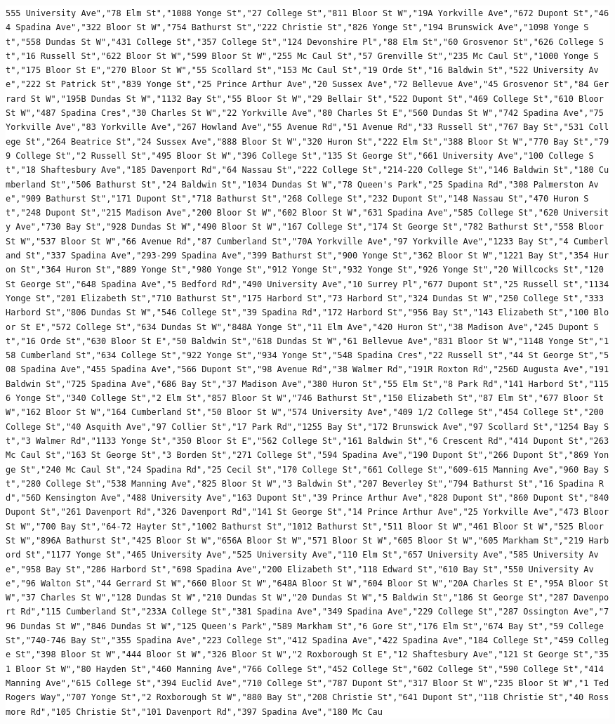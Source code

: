```{=html}
555 University Ave","78 Elm St","1088 Yonge St","27 College St","811 Bloor St W","19A Yorkville Ave","672 Dupont St","464 Spadina Ave","322 Bloor St W","754 Bathurst St","222 Christie St","826 Yonge St","194 Brunswick Ave","1098 Yonge St","558 Dundas St W","431 College St","357 College St","124 Devonshire Pl","88 Elm St","60 Grosvenor St","626 College St","16 Russell St","622 Bloor St W","599 Bloor St W","255 Mc Caul St","57 Grenville St","235 Mc Caul St","1000 Yonge St","175 Bloor St E","270 Bloor St W","55 Scollard St","153 Mc Caul St","19 Orde St","16 Baldwin St","522 University Ave","222 St Patrick St","839 Yonge St","25 Prince Arthur Ave","20 Sussex Ave","72 Bellevue Ave","45 Grosvenor St","84 Gerrard St W","195B Dundas St W","1132 Bay St","55 Bloor St W","29 Bellair St","522 Dupont St","469 College St","610 Bloor St W","487 Spadina Cres","30 Charles St W","22 Yorkville Ave","80 Charles St E","560 Dundas St W","742 Spadina Ave","75 Yorkville Ave","83 Yorkville Ave","267 Howland Ave","55 Avenue Rd","51 Avenue Rd","33 Russell St","767 Bay St","531 College St","264 Beatrice St","24 Sussex Ave","888 Bloor St W","320 Huron St","222 Elm St","388 Bloor St W","770 Bay St","799 College St","2 Russell St","495 Bloor St W","396 College St","135 St George St","661 University Ave","100 College St","18 Shaftesbury Ave","185 Davenport Rd","64 Nassau St","222 College St","214-220 College St","146 Baldwin St","180 Cumberland St","506 Bathurst St","24 Baldwin St","1034 Dundas St W","78 Queen's Park","25 Spadina Rd","308 Palmerston Ave","909 Bathurst St","171 Dupont St","718 Bathurst St","268 College St","232 Dupont St","148 Nassau St","470 Huron St","248 Dupont St","215 Madison Ave","200 Bloor St W","602 Bloor St W","631 Spadina Ave","585 College St","620 University Ave","730 Bay St","928 Dundas St W","490 Bloor St W","167 College St","174 St George St","782 Bathurst St","558 Bloor St W","537 Bloor St W","66 Avenue Rd","87 Cumberland St","70A Yorkville Ave","97 Yorkville Ave","1233 Bay St","4 Cumberland St","337 Spadina Ave","293-299 Spadina Ave","399 Bathurst St","900 Yonge St","362 Bloor St W","1221 Bay St","354 Huron St","364 Huron St","889 Yonge St","980 Yonge St","912 Yonge St","932 Yonge St","926 Yonge St","20 Willcocks St","120 St George St","648 Spadina Ave","5 Bedford Rd","490 University Ave","10 Surrey Pl","677 Dupont St","25 Russell St","1134 Yonge St","201 Elizabeth St","710 Bathurst St","175 Harbord St","73 Harbord St","324 Dundas St W","250 College St","333 Harbord St","806 Dundas St W","546 College St","39 Spadina Rd","172 Harbord St","956 Bay St","143 Elizabeth St","100 Bloor St E","572 College St","634 Dundas St W","848A Yonge St","11 Elm Ave","420 Huron St","38 Madison Ave","245 Dupont St","16 Orde St","630 Bloor St E","50 Baldwin St","618 Dundas St W","61 Bellevue Ave","831 Bloor St W","1148 Yonge St","158 Cumberland St","634 College St","922 Yonge St","934 Yonge St","548 Spadina Cres","22 Russell St","44 St George St","508 Spadina Ave","455 Spadina Ave","566 Dupont St","98 Avenue Rd","38 Walmer Rd","191R Roxton Rd","256D Augusta Ave","191 Baldwin St","725 Spadina Ave","686 Bay St","37 Madison Ave","380 Huron St","55 Elm St","8 Park Rd","141 Harbord St","1156 Yonge St","340 College St","2 Elm St","857 Bloor St W","746 Bathurst St","150 Elizabeth St","87 Elm St","677 Bloor St W","162 Bloor St W","164 Cumberland St","50 Bloor St W","574 University Ave","409 1/2 College St","454 College St","200 College St","40 Asquith Ave","97 Collier St","17 Park Rd","1255 Bay St","172 Brunswick Ave","97 Scollard St","1254 Bay St","3 Walmer Rd","1133 Yonge St","350 Bloor St E","562 College St","161 Baldwin St","6 Crescent Rd","414 Dupont St","263 Mc Caul St","163 St George St","3 Borden St","271 College St","594 Spadina Ave","190 Dupont St","266 Dupont St","869 Yonge St","240 Mc Caul St","24 Spadina Rd","25 Cecil St","170 College St","661 College St","609-615 Manning Ave","960 Bay St","280 College St","538 Manning Ave","825 Bloor St W","3 Baldwin St","207 Beverley St","794 Bathurst St","16 Spadina Rd","56D Kensington Ave","488 University Ave","163 Dupont St","39 Prince Arthur Ave","828 Dupont St","860 Dupont St","840 Dupont St","261 Davenport Rd","326 Davenport Rd","141 St George St","14 Prince Arthur Ave","25 Yorkville Ave","473 Bloor St W","700 Bay St","64-72 Hayter St","1002 Bathurst St","1012 Bathurst St","511 Bloor St W","461 Bloor St W","525 Bloor St W","896A Bathurst St","425 Bloor St W","656A Bloor St W","571 Bloor St W","605 Bloor St W","605 Markham St","219 Harbord St","1177 Yonge St","465 University Ave","525 University Ave","110 Elm St","657 University Ave","585 University Ave","958 Bay St","286 Harbord St","698 Spadina Ave","200 Elizabeth St","118 Edward St","610 Bay St","550 University Ave","96 Walton St","44 Gerrard St W","660 Bloor St W","648A Bloor St W","604 Bloor St W","20A Charles St E","95A Bloor St W","37 Charles St W","128 Dundas St W","210 Dundas St W","20 Dundas St W","5 Baldwin St","186 St George St","287 Davenport Rd","115 Cumberland St","233A College St","381 Spadina Ave","349 Spadina Ave","229 College St","287 Ossington Ave","796 Dundas St W","846 Dundas St W","125 Queen's Park","589 Markham St","6 Gore St","176 Elm St","674 Bay St","59 College St","740-746 Bay St","355 Spadina Ave","223 College St","412 Spadina Ave","422 Spadina Ave","184 College St","459 College St","398 Bloor St W","444 Bloor St W","326 Bloor St W","2 Roxborough St E","12 Shaftesbury Ave","121 St George St","351 Bloor St W","80 Hayden St","460 Manning Ave","766 College St","452 College St","602 College St","590 College St","414 Manning Ave","615 College St","394 Euclid Ave","710 College St","787 Dupont St","317 Bloor St W","235 Bloor St W","1 Ted Rogers Way","707 Yonge St","2 Roxborough St W","880 Bay St","208 Christie St","641 Dupont St","118 Christie St","40 Rossmore Rd","105 Christie St","101 Davenport Rd","397 Spadina Ave","180 Mc Cau
```
